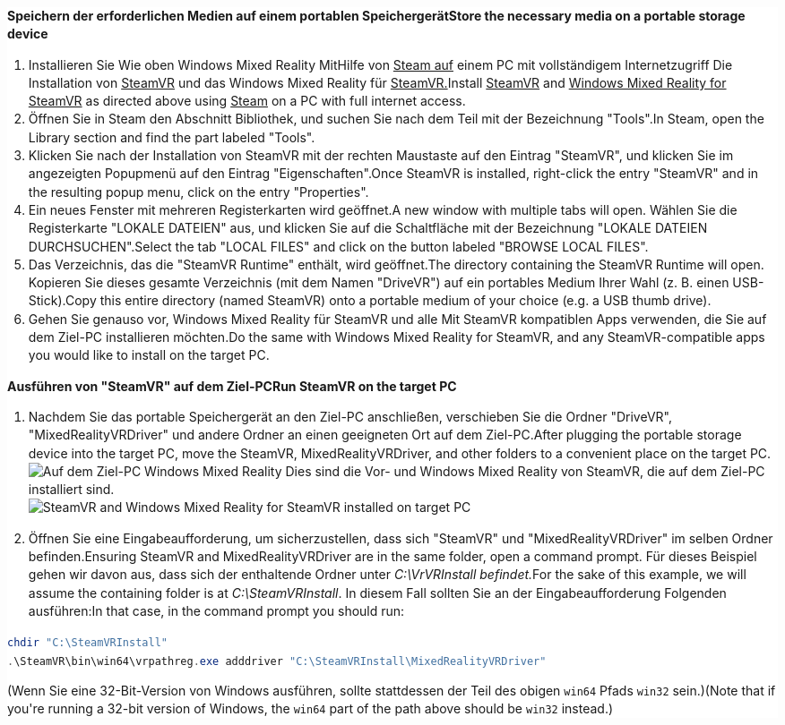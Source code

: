 <span data-ttu-id="34de6-128">**Speichern der erforderlichen Medien auf einem portablen Speichergerät**</span><span class="sxs-lookup"><span data-stu-id="34de6-128">**Store the necessary media on a portable storage device**</span></span>
1. <span data-ttu-id="34de6-129">Installieren Sie Wie oben Windows Mixed Reality MitHilfe von [Steam auf](http://store.steampowered.com/about/) einem PC mit vollständigem Internetzugriff Die Installation von [SteamVR](https://store.steampowered.com/app/250820/SteamVR/) und das Windows Mixed Reality für [SteamVR.](https://store.steampowered.com/app/719950/Windows_Mixed_Reality_for_SteamVR/)</span><span class="sxs-lookup"><span data-stu-id="34de6-129">Install [SteamVR](https://store.steampowered.com/app/250820/SteamVR/) and [Windows Mixed Reality for SteamVR](https://store.steampowered.com/app/719950/Windows_Mixed_Reality_for_SteamVR/) as directed above using [Steam](http://store.steampowered.com/about/) on a PC with full internet access.</span></span>
2. <span data-ttu-id="34de6-130">Öffnen Sie in Steam den Abschnitt Bibliothek, und suchen Sie nach dem Teil mit der Bezeichnung "Tools".</span><span class="sxs-lookup"><span data-stu-id="34de6-130">In Steam, open the Library section and find the part labeled "Tools".</span></span>
3. <span data-ttu-id="34de6-131">Klicken Sie nach der Installation von SteamVR mit der rechten Maustaste auf den Eintrag "SteamVR", und klicken Sie im angezeigten Popupmenü auf den Eintrag "Eigenschaften".</span><span class="sxs-lookup"><span data-stu-id="34de6-131">Once SteamVR is installed, right-click the entry "SteamVR" and in the resulting popup menu, click on the entry "Properties".</span></span>
4. <span data-ttu-id="34de6-132">Ein neues Fenster mit mehreren Registerkarten wird geöffnet.</span><span class="sxs-lookup"><span data-stu-id="34de6-132">A new window with multiple tabs will open.</span></span> <span data-ttu-id="34de6-133">Wählen Sie die Registerkarte "LOKALE DATEIEN" aus, und klicken Sie auf die Schaltfläche mit der Bezeichnung "LOKALE DATEIEN DURCHSUCHEN".</span><span class="sxs-lookup"><span data-stu-id="34de6-133">Select the tab "LOCAL FILES" and click on the button labeled "BROWSE LOCAL FILES".</span></span>
5. <span data-ttu-id="34de6-134">Das Verzeichnis, das die "SteamVR Runtime" enthält, wird geöffnet.</span><span class="sxs-lookup"><span data-stu-id="34de6-134">The directory containing the SteamVR Runtime will open.</span></span> <span data-ttu-id="34de6-135">Kopieren Sie dieses gesamte Verzeichnis (mit dem Namen "DriveVR") auf ein portables Medium Ihrer Wahl (z. B. einen USB-Stick).</span><span class="sxs-lookup"><span data-stu-id="34de6-135">Copy this entire directory (named SteamVR) onto a portable medium of your choice (e.g. a USB thumb drive).</span></span>
6. <span data-ttu-id="34de6-136">Gehen Sie genauso vor, Windows Mixed Reality für SteamVR und alle Mit SteamVR kompatiblen Apps verwenden, die Sie auf dem Ziel-PC installieren möchten.</span><span class="sxs-lookup"><span data-stu-id="34de6-136">Do the same with Windows Mixed Reality for SteamVR, and any SteamVR-compatible apps you would like to install on the target PC.</span></span>

<span data-ttu-id="34de6-137">**Ausführen von "SteamVR" auf dem Ziel-PC**</span><span class="sxs-lookup"><span data-stu-id="34de6-137">**Run SteamVR on the target PC**</span></span>
1. <span data-ttu-id="34de6-138">Nachdem Sie das portable Speichergerät an den Ziel-PC anschließen, verschieben Sie die Ordner "DriveVR", "MixedRealityVRDriver" und andere Ordner an einen geeigneten Ort auf dem Ziel-PC.</span><span class="sxs-lookup"><span data-stu-id="34de6-138">After plugging the portable storage device into the target PC, move the SteamVR, MixedRealityVRDriver, and other folders to a convenient place on the target PC.</span></span>
<span data-ttu-id="34de6-139">![Auf dem Ziel-PC Windows Mixed Reality Dies sind die Vor- und Windows Mixed Reality von SteamVR, die auf dem Ziel-PC installiert sind.](images/steamvr-install-files.png)</span><span class="sxs-lookup"><span data-stu-id="34de6-139">![SteamVR and Windows Mixed Reality for SteamVR installed on target PC](images/steamvr-install-files.png)</span></span>

2. <span data-ttu-id="34de6-140">Öffnen Sie eine Eingabeaufforderung, um sicherzustellen, dass sich "SteamVR" und "MixedRealityVRDriver" im selben Ordner befinden.</span><span class="sxs-lookup"><span data-stu-id="34de6-140">Ensuring SteamVR and MixedRealityVRDriver are in the same folder, open a command prompt.</span></span> <span data-ttu-id="34de6-141">Für dieses Beispiel gehen wir davon aus, dass sich der enthaltende Ordner unter *C:\VrVRInstall befindet.*</span><span class="sxs-lookup"><span data-stu-id="34de6-141">For the sake of this example, we will assume the containing folder is at *C:\SteamVRInstall*.</span></span> <span data-ttu-id="34de6-142">In diesem Fall sollten Sie an der Eingabeaufforderung Folgenden ausführen:</span><span class="sxs-lookup"><span data-stu-id="34de6-142">In that case, in the command prompt you should run:</span></span>
```powershell
chdir "C:\SteamVRInstall"
.\SteamVR\bin\win64\vrpathreg.exe adddriver "C:\SteamVRInstall\MixedRealityVRDriver"
```
<span data-ttu-id="34de6-143">(Wenn Sie eine 32-Bit-Version von Windows ausführen, sollte stattdessen der Teil des obigen `win64` Pfads `win32` sein.)</span><span class="sxs-lookup"><span data-stu-id="34de6-143">(Note that if you're running a 32-bit version of Windows, the `win64` part of the path above should be `win32` instead.)</span></span>